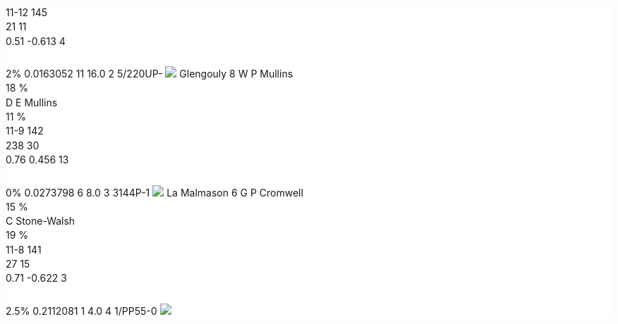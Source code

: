    <td style="text-align:center;"> 11-12 </td>
   <td style="text-align:center;"> 145 <br> 21 </td>
   <td style="text-align:center;"> 11 <br> 0.51 </td>
   <td style="text-align:center;"> -0.613 </td>
   <td style="text-align:center;"> 4 </td>
   <td style="text-align:center;"> <div class="progress" style="height:5px">     <div class="progress-bar rounded-3 bg-primary" role="progressbar" style="width: 2% " aria-valuenow="25" aria-valuemin="0" aria-valuemax="100"></div> </div> <br> 2% </td>
   <td style="text-align:center;"> 0.0163052 </td>
   <td style="text-align:center;"> 11 </td>
   <td style="text-align:center;"> 16.0 </td>
  </tr>
  <tr>
   <td style="text-align:center;width: 65px; "> 2 </td>
   <td style="text-align:left;"> 5/220UP- </td>
   <td style="text-align:center;width: 40px; ">  <html><body><img src="https://www.attheraces.com/images/silks/20241228/20241228lim141502.png?v=2"></body></html>
</td>
   <td style="text-align:left;"> Glengouly </td>
   <td style="text-align:center;"> 8 </td>
   <td style="text-align:left;"> W P Mullins <br> <div class = "badge rounded-pill average "> 18 % <div> </td>
   <td style="text-align:left;"> D E Mullins <br> <div class = "badge rounded-pill average "> 11 % <div> </td>
   <td style="text-align:center;"> 11-9 </td>
   <td style="text-align:center;"> 142 <br> 238 </td>
   <td style="text-align:center;"> 30 <br> 0.76 </td>
   <td style="text-align:center;"> 0.456 </td>
   <td style="text-align:center;"> 13 </td>
   <td style="text-align:center;"> <div class="progress" style="height:5px">     <div class="progress-bar rounded-3 bg-primary" role="progressbar" style="width: 0% " aria-valuenow="25" aria-valuemin="0" aria-valuemax="100"></div> </div> <br> 0% </td>
   <td style="text-align:center;"> 0.0273798 </td>
   <td style="text-align:center;"> 6 </td>
   <td style="text-align:center;"> 8.0 </td>
  </tr>
  <tr>
   <td style="text-align:center;width: 65px; "> 3 </td>
   <td style="text-align:left;"> 3144P-1 </td>
   <td style="text-align:center;width: 40px; ">  <html><body><img src="https://www.attheraces.com/images/silks/20241228/20241228lim141503.png?v=2"></body></html>
</td>
   <td style="text-align:left;"> La Malmason </td>
   <td style="text-align:center;"> 6 </td>
   <td style="text-align:left;"> G P Cromwell <br> <div class = "badge rounded-pill average "> 15 % <div> </td>
   <td style="text-align:left;"> C Stone-Walsh  <br> <div class = "badge rounded-pill average "> 19 % <div> </td>
   <td style="text-align:center;"> 11-8 </td>
   <td style="text-align:center;"> 141 <br> 27 </td>
   <td style="text-align:center;"> 15 <br> 0.71 </td>
   <td style="text-align:center;"> -0.622 </td>
   <td style="text-align:center;"> 3 </td>
   <td style="text-align:center;"> <div class="progress" style="height:5px">     <div class="progress-bar rounded-3 bg-primary" role="progressbar" style="width: 2.5% " aria-valuenow="25" aria-valuemin="0" aria-valuemax="100"></div> </div> <br> 2.5% </td>
   <td style="text-align:center;"> 0.2112081 </td>
   <td style="text-align:center;"> 1 </td>
   <td style="text-align:center;"> 4.0 </td>
  </tr>
  <tr>
   <td style="text-align:center;width: 65px; "> 4 </td>
   <td style="text-align:left;"> 1/PP55-0 </td>
   <td style="text-align:center;width: 40px; ">  <html><body><img src="https://www.attheraces.com/images/silks/20241228/20241228lim141504.png?v=2"></body></html>